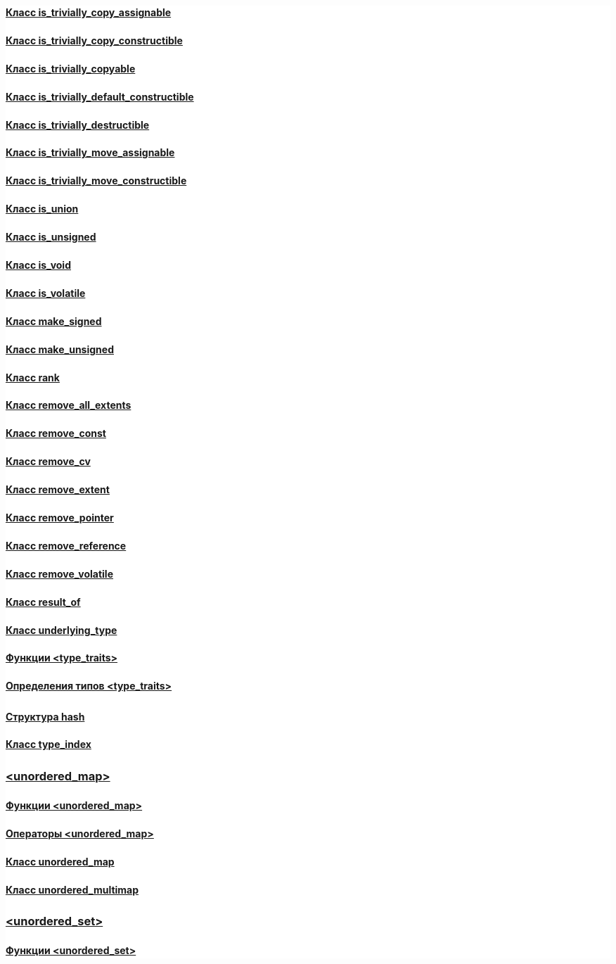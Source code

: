 #### [Класс is_trivially_copy_assignable](is-trivially-copy-assignable-class.md)
#### [Класс is_trivially_copy_constructible](is-trivially-copy-constructible-class.md)
#### [Класс is_trivially_copyable](is-trivially-copyable-class.md)
#### [Класс is_trivially_default_constructible](is-trivially-default-constructible-class.md)
#### [Класс is_trivially_destructible](is-trivially-destructible-class.md)
#### [Класс is_trivially_move_assignable](is-trivially-move-assignable-class.md)
#### [Класс is_trivially_move_constructible](is-trivially-move-constructible-class.md)
#### [Класс is_union](is-union-class.md)
#### [Класс is_unsigned](is-unsigned-class.md)
#### [Класс is_void](is-void-class.md)
#### [Класс is_volatile](is-volatile-class.md)
#### [Класс make_signed](make-signed-class.md)
#### [Класс make_unsigned](make-unsigned-class.md)
#### [Класс rank](rank-class.md)
#### [Класс remove_all_extents](remove-all-extents-class.md)
#### [Класс remove_const](remove-const-class.md)
#### [Класс remove_cv](remove-cv-class.md)
#### [Класс remove_extent](remove-extent-class.md)
#### [Класс remove_pointer](remove-pointer-class.md)
#### [Класс remove_reference](remove-reference-class.md)
#### [Класс remove_volatile](remove-volatile-class.md)
#### [Класс result_of](result-of-class.md)
#### [Класс underlying_type](underlying-type-class.md)
#### [Функции <type_traits>](type-traits-functions.md)
#### [Определения типов <type_traits>](type-traits-typedefs.md)
### [<typeindex>](typeindex.md)
#### [Структура hash](hash-structure.md)
#### [Класс type_index](type-index-class.md)
### [<typeinfo>](typeinfo.md)
### [<unordered_map>](unordered-map.md)
#### [Функции <unordered_map>](unordered-map-functions.md)
#### [Операторы <unordered_map>](unordered-map-operators.md)
#### [Класс unordered_map](unordered-map-class.md)
#### [Класс unordered_multimap](unordered-multimap-class.md)
### [<unordered_set>](unordered-set.md)
#### [Функции <unordered_set>](unordered-set-functions.md)